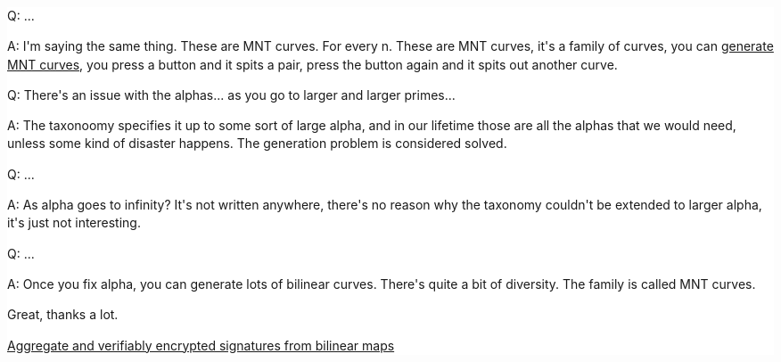 Q: ...

A: I'm saying the same thing. These are MNT curves. For every n. These are MNT curves, it's a family of curves, you can [generate MNT curves](https://eprint.iacr.org/2004/058.pdf), you press a button and it spits a pair, press the button again and it spits out another curve.

Q: There's an issue with the alphas... as you go to larger and larger primes...

A: The taxonoomy specifies it up to some sort of large alpha, and in our lifetime those are all the alphas that we would need, unless some kind of disaster happens. The generation problem is considered solved.

Q: ...

A: As alpha goes to infinity? It's not written anywhere, there's no reason why the taxonomy couldn't be extended to larger alpha, it's just not interesting.

Q: ...

A: Once you fix alpha, you can generate lots of bilinear curves. There's quite a bit of diversity. The family is called MNT curves.

Great, thanks a lot.

[Aggregate and verifiably encrypted signatures from bilinear maps](http://crypto.stanford.edu/~dabo/papers/aggreg.pdf)
